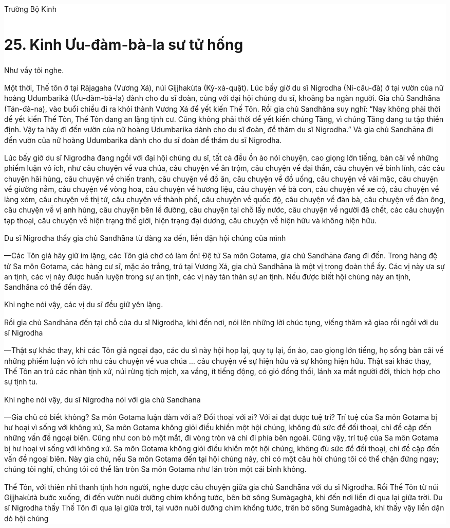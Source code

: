 Trường Bộ Kinh

# 25. Kinh Ưu-đàm-bà-la sư tử hống

Như vầy tôi nghe.

Một thời, Thế tôn ở tại Rājagaha (Vương Xá), núi Gijjhakùta (Kỳ-xà-quật). Lúc bấy giờ du sĩ Nigrodha (Ni-câu-đà) ở tại vườn của nữ hoàng Udumbarikà (Ưu-đàm-bà-la) dành cho du sĩ đoàn, cùng với đại hội chúng du sĩ, khoảng ba ngàn người. Gia chủ Sandhāna (Tán-đà-na), vào buổi chiều đi ra khỏi thành Vương Xá để yết kiến Thế Tôn. Rồi gia chủ Sandhāna suy nghĩ: “Nay không phải thời để yết kiến Thế Tôn, Thế Tôn đang an lặng tịnh cư. Cũng không phải thời để yết kiến chúng Tăng, vì chúng Tăng đang tu tập thiền định. Vậy ta hãy đi đến vườn của nữ hoàng Udumbarika dành cho du sĩ đoàn, để thăm du sĩ Nigrodha.” Và gia chủ Sandhāna đi đến vườn của nữ hoàng Udumbarika dành cho du sĩ đoàn để thăm du sĩ Nigrodha.

Lúc bấy giờ du sĩ Nigrodha đang ngồi với đại hội chúng du sĩ, tất cả đều ồn ào nói chuyện, cao giọng lớn tiếng, bàn cãi về những phiếm luận vô ích, như câu chuyện về vua chúa, câu chuyện về ăn trộm, câu chuyện về đại thần, câu chuyện về binh lính, các câu chuyện hãi hùng, câu chuyện về chiến tranh, câu chuyện về đồ ăn, câu chuyện về đồ uống, câu chuyện về vải mặc, câu chuyện về giường nằm, câu chuyện về vòng hoa, câu chuyện về hương liệu, câu chuyện về bà con, câu chuyện về xe cộ, câu chuyện về làng xóm, câu chuyện về thị tứ, câu chuyện về thành phố, câu chuyện về quốc độ, câu chuyện về đàn bà, câu chuyện về đàn ông, câu chuyện về vị anh hùng, câu chuyện bên lề đường, câu chuyện tại chỗ lấy nước, câu chuyện về người đã chết, các câu chuyện tạp thoại, câu chuyện về hiện trạng thế giới, hiện trạng đại dương, câu chuyện về hiện hữu và không hiện hữu.

Du sĩ Nigrodha thấy gia chủ Sandhāna từ đàng xa đến, liền dặn hội chúng của mình

—Các Tôn giả hãy giữ im lặng, các Tôn giả chớ có làm ồn! Ðệ tử Sa môn Gotama, gia chủ Sandhāna đang đi đến. Trong hàng đệ tử Sa môn Gotama, các hàng cư sĩ, mặc áo trắng, trú tại Vương Xá, gia chủ Sandhāna là một vị trong đoàn thể ấy. Các vị này ưa sự an tịnh, các vị này được huấn luyện trong sự an tịnh, các vị này tán thán sự an tịnh. Nếu được biết hội chúng này an tịnh, Sandhāna có thể đến đây.

Khi nghe nói vậy, các vị du sĩ đều giữ yên lặng.

Rồi gia chủ Sandhāna đến tại chỗ của du sĩ Nigrodha, khi đến nơi, nói lên những lời chúc tụng, viếng thăm xã giao rồi ngồi với du sĩ Nigrodha

—Thật sự khác thay, khi các Tôn giả ngoại đạo, các du sĩ này hội họp lại, quy tụ lại, ồn ào, cao giọng lớn tiếng, họ sống bàn cãi về những phiếm luận vô ích như câu chuyện về vua chúa … câu chuyện về sự hiện hữu và sự không hiện hữu. Thật sai khác thay, Thế Tôn an trú các nhàn tịnh xứ, núi rừng tịch mịch, xa vắng, ít tiếng động, có gió đồng thổi, lánh xa mắt người đời, thích hợp cho sự tịnh tu.

Khi nghe nói vậy, du sĩ Nigrodha nói với gia chủ Sandhāna

—Gia chủ có biết không? Sa môn Gotama luận đàm với ai? Ðối thoại với ai? Với ai đạt được tuệ trí? Trí tuệ của Sa môn Gotama bị hư hoại vì sống với không xứ, Sa môn Gotama không giỏi điều khiển một hội chúng, không đủ sức để đối thoại, chỉ đề cập đến những vấn đề ngoại biên. Cũng như con bò một mắt, đi vòng tròn và chỉ đi phía bên ngoài. Cũng vậy, trí tuệ của Sa môn Gotama bị hư hoại vì sống với không xứ. Sa môn Gotama không giỏi điều khiển một hội chúng, không đủ sức để đối thoại, chỉ đề cập đến vấn đề ngoại biên. Này gia chủ, nếu Sa môn Gotama đến tại hội chúng này, chỉ có một câu hỏi chúng tôi có thể chận đứng ngay; chúng tôi nghĩ, chúng tôi có thể lăn tròn Sa môn Gotama như lăn tròn một cái bình không.

Thế Tôn, với thiên nhĩ thanh tịnh hơn người, nghe được câu chuyện giữa gia chủ Sandhāna với du sĩ Nigrodha. Rồi Thế Tôn từ núi Gijjhakùtà bước xuống, đi đến vườn nuôi dưỡng chim khổng tước, bên bờ sông Sumàgaghà, khi đến nơi liền đi qua lại giữa trời. Du sĩ Nigrodha thấy Thế Tôn đi qua lại giữa trời, tại vườn nuôi dưỡng chim khổng tước, trên bờ sông Sumàgadhà, khi thấy vậy liền dặn dò hội chúng
